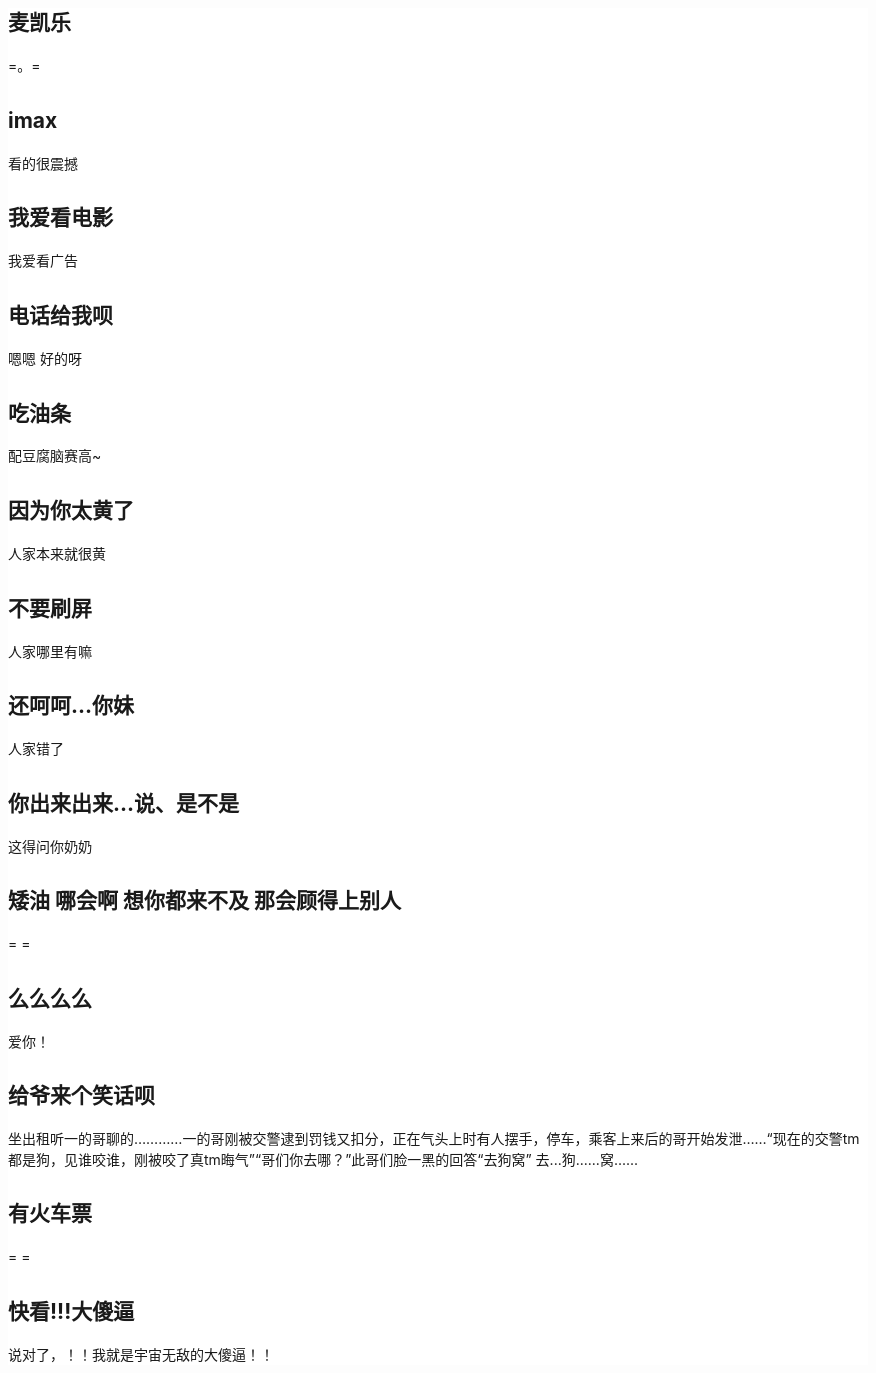 ## 麦凯乐
=。=

## imax
看的很震撼

## 我爱看电影
我爱看广告

## 电话给我呗
嗯嗯 好的呀

## 吃油条
配豆腐脑赛高~

## 因为你太黄了
人家本来就很黄

## 不要刷屏
人家哪里有嘛

## 还呵呵…你妹
人家错了

## 你出来出来…说、是不是
这得问你奶奶

## 矮油 哪会啊 想你都来不及 那会顾得上别人
= =

## 么么么么
爱你！

## 给爷来个笑话呗
坐出租听一的哥聊的…………一的哥刚被交警逮到罚钱又扣分，正在气头上时有人摆手，停车，乘客上来后的哥开始发泄……“现在的交警tm都是狗，见谁咬谁，刚被咬了真tm晦气”“哥们你去哪？”此哥们脸一黑的回答“去狗窝”   去...狗......窝......

## 有火车票
= =

## 快看!!!大傻逼
说对了，！！我就是宇宙无敌的大傻逼！！
